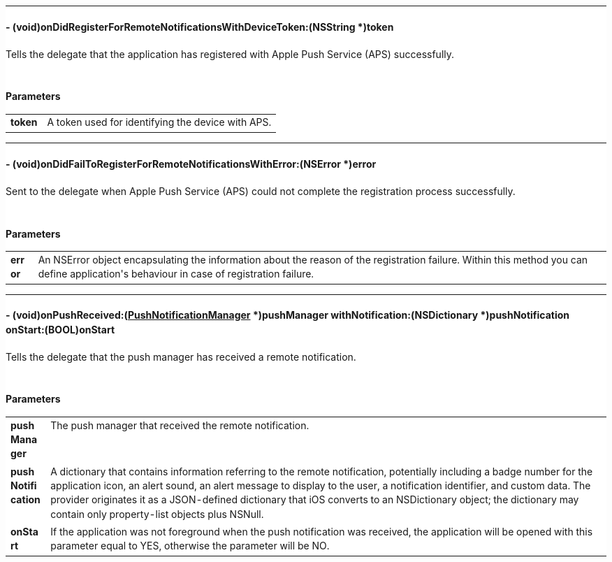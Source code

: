 
----------  
  

#### <a name="1a012a61171ad487f99d13108c62575b6e"></a>- (void)onDidRegisterForRemoteNotificationsWithDeviceToken:(NSString \*)token  
Tells the delegate that the application has registered with Apple Push Service (APS) successfully.<br/><br/><br/><strong>Parameters</strong><br/>
<table>
	<tr>
		<td><strong>token</strong></td>
		<td>A token used for identifying the device with APS. </td>
	</tr>
</table>


----------  
  

#### <a name="1a58f4ecba5967fcfb2b5c38288bd69f31"></a>- (void)onDidFailToRegisterForRemoteNotificationsWithError:(NSError \*)error  
Sent to the delegate when Apple Push Service (APS) could not complete the registration process successfully.<br/><br/><br/><strong>Parameters</strong><br/>
<table>
	<tr>
		<td><strong>error</strong></td>
		<td>An NSError object encapsulating the information about the reason of the registration failure. Within this method you can define application's behaviour in case of registration failure. </td>
	</tr>
</table>


----------  
  

#### <a name="1a5da7054a1082115cdd88bd191bcccee8"></a>- (void)onPushReceived:(<a href="PushNotificationManager.md">PushNotificationManager</a> \*)pushManager withNotification:(NSDictionary \*)pushNotification onStart:(BOOL)onStart  
Tells the delegate that the push manager has received a remote notification.<br/><br/><br/><strong>Parameters</strong><br/>
<table>
	<tr>
		<td><strong>pushManager</strong></td>
		<td>The push manager that received the remote notification. </td>
	</tr>
	<tr>
		<td><strong>pushNotification</strong></td>
		<td>A dictionary that contains information referring to the remote notification, potentially including a badge number for the application icon, an alert sound, an alert message to display to the user, a notification identifier, and custom data. The provider originates it as a JSON-defined dictionary that iOS converts to an NSDictionary object; the dictionary may contain only property-list objects plus NSNull. </td>
	</tr>
	<tr>
		<td><strong>onStart</strong></td>
		<td>If the application was not foreground when the push notification was received, the application will be opened with this parameter equal to YES, otherwise the parameter will be NO. </td>
	</tr>
</table>
